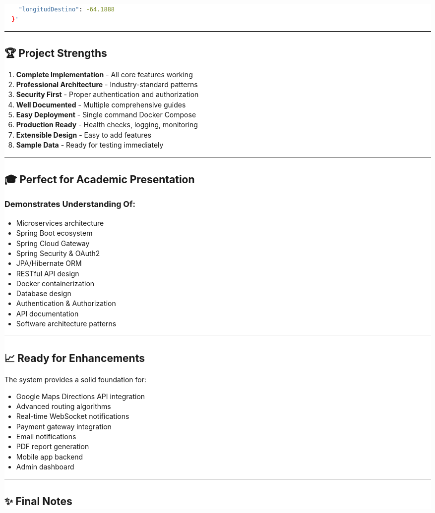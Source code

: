 ```bash
    "longitudDestino": -64.1888
  }'
```

---

## 🏆 Project Strengths

1. **Complete Implementation** - All core features working
2. **Professional Architecture** - Industry-standard patterns
3. **Security First** - Proper authentication and authorization
4. **Well Documented** - Multiple comprehensive guides
5. **Easy Deployment** - Single command Docker Compose
6. **Production Ready** - Health checks, logging, monitoring
7. **Extensible Design** - Easy to add features
8. **Sample Data** - Ready for testing immediately

---

## 🎓 Perfect for Academic Presentation

### Demonstrates Understanding Of:
- Microservices architecture
- Spring Boot ecosystem
- Spring Cloud Gateway
- Spring Security & OAuth2
- JPA/Hibernate ORM
- RESTful API design
- Docker containerization
- Database design
- Authentication & Authorization
- API documentation
- Software architecture patterns

---

## 📈 Ready for Enhancements

The system provides a solid foundation for:
- Google Maps Directions API integration
- Advanced routing algorithms
- Real-time WebSocket notifications
- Payment gateway integration
- Email notifications
- PDF report generation
- Mobile app backend
- Admin dashboard

---

## ✨ Final Notes
